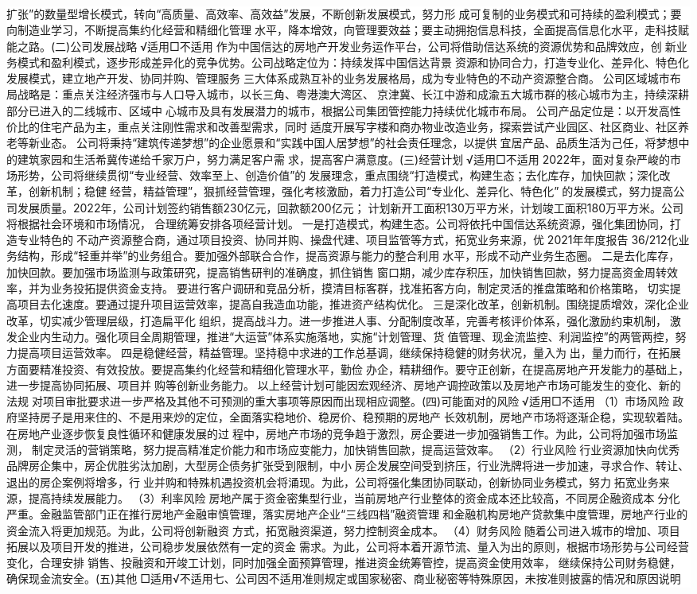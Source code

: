 扩张”的数量型增长模式，转向“高质量、高效率、高效益”发展，不断创新发展模式，努力形
成可复制的业务模式和可持续的盈利模式；要向制造业学习，不断提高集约化经营和精细化管理
水平，降本增效，向管理要效益；要主动拥抱信息科技，全面提高信息化水平，走科技赋能之路。(二)公司发展战略
√适用□不适用
作为中国信达的房地产开发业务运作平台，公司将借助信达系统的资源优势和品牌效应，创
新业务模式和盈利模式，逐步形成差异化的竞争优势。公司战略定位为：持续发挥中国信达背景
资源和协同合力，打造专业化、差异化、特色化发展模式，建立地产开发、协同并购、管理服务
三大体系成熟互补的业务发展格局，成为专业特色的不动产资源整合商。
公司区域城市布局战略是：重点关注经济强市与人口导入城市，以长三角、粤港澳大湾区、
京津冀、长江中游和成渝五大城市群的核心城市为主，持续深耕部分已进入的二线城市、区域中
心城市及具有发展潜力的城市，根据公司集团管控能力持续优化城市布局。
公司产品定位是：以开发高性价比的住宅产品为主，重点关注刚性需求和改善型需求，同时
适度开展写字楼和商办物业改造业务，探索尝试产业园区、社区商业、社区养老等新业态。
公司将秉持“建筑传递梦想”的企业愿景和“实践中国人居梦想”的社会责任理念，以提供
宜居产品、品质生活为己任，将梦想中的建筑家园和生活希冀传递给千家万户，努力满足客户需
求，提高客户满意度。(三)经营计划
√适用□不适用
2022年，面对复杂严峻的市场形势，公司将继续贯彻“专业经营、效率至上、创造价值”的
发展理念，重点围绕“打造模式，构建生态；去化库存，加快回款；深化改革，创新机制；稳健
经营，精益管理”，狠抓经营管理，强化考核激励，着力打造公司“专业化、差异化、特色化”
的发展模式，努力提高公司发展质量。2022年，公司计划签约销售额230亿元，回款额200亿元；
计划新开工面积130万平方米，计划竣工面积180万平方米。公司将根据社会环境和市场情况，
合理统筹安排各项经营计划。
一是打造模式，构建生态。公司将依托中国信达系统资源，强化集团协同，打造专业特色的
不动产资源整合商，通过项目投资、协同并购、操盘代建、项目监管等方式，拓宽业务来源，优
2021年年度报告
36/212化业务结构，形成“轻重并举”的业务组合。要加强外部联合合作，提高资源与能力的整合利用
水平，形成不动产业务生态圈。
二是去化库存，加快回款。要加强市场监测与政策研究，提高销售研判的准确度，抓住销售
窗口期，减少库存积压，加快销售回款，努力提高资金周转效率，并为业务投拓提供资金支持。
要进行客户调研和竞品分析，摸清目标客群，找准拓客方向，制定灵活的推盘策略和价格策略，
切实提高项目去化速度。要通过提升项目运营效率，提高自我造血功能，推进资产结构优化。
三是深化改革，创新机制。围绕提质增效，深化企业改革，切实减少管理层级，打造扁平化
组织，提高战斗力。进一步推进人事、分配制度改革，完善考核评价体系，强化激励约束机制，
激发企业内生动力。强化项目全周期管理，推进“大运营”体系实施落地，实施“计划管理、货
值管理、现金流监控、利润监控”的两管两控，努力提高项目运营效率。
四是稳健经营，精益管理。坚持稳中求进的工作总基调，继续保持稳健的财务状况，量入为
出，量力而行，在拓展方面要精准投资、有效投放。要提高集约化经营和精细化管理水平，勤俭
办企，精耕细作。要守正创新，在提高房地产开发能力的基础上，进一步提高协同拓展、项目并
购等创新业务能力。
以上经营计划可能因宏观经济、房地产调控政策以及房地产市场可能发生的变化、新的法规
对项目审批要求进一步严格及其他不可预测的重大事项等原因而出现相应调整。(四)可能面对的风险
√适用□不适用
（1）市场风险
政府坚持房子是用来住的、不是用来炒的定位，全面落实稳地价、稳房价、稳预期的房地产
长效机制，房地产市场将逐渐企稳，实现软着陆。在房地产业逐步恢复良性循环和健康发展的过
程中，房地产市场的竞争趋于激烈，房企要进一步加强销售工作。为此，公司将加强市场监测，
制定灵活的营销策略，努力提高精准定价能力和市场应变能力，加快销售回款，提高运营效率。
（2）行业风险
行业资源加快向优秀品牌房企集中，房企优胜劣汰加剧，大型房企债务扩张受到限制，中小
房企发展空间受到挤压，行业洗牌将进一步加速，寻求合作、转让、退出的房企案例将增多，行
业并购和特殊机遇投资机会将涌现。为此，公司将强化集团协同联动，创新协同业务模式，努力
拓宽业务来源，提高持续发展能力。
（3）利率风险
房地产属于资金密集型行业，当前房地产行业整体的资金成本还比较高，不同房企融资成本
分化严重。金融监管部门正在推行房地产金融审慎管理，落实房地产企业“三线四档”融资管理
和金融机构房地产贷款集中度管理，房地产行业的资金流入将更加规范。为此，公司将创新融资
方式，拓宽融资渠道，努力控制资金成本。
（4）财务风险
随着公司进入城市的增加、项目拓展以及项目开发的推进，公司稳步发展依然有一定的资金
需求。为此，公司将本着开源节流、量入为出的原则，根据市场形势与公司经营变化，合理安排
销售、投融资和开竣工计划，同时加强全面预算管理，推进资金统筹管控，提高资金使用效率，
继续保持公司财务稳健，确保现金流安全。(五)其他
□适用√不适用七、公司因不适用准则规定或国家秘密、商业秘密等特殊原因，未按准则披露的情况和原因说明